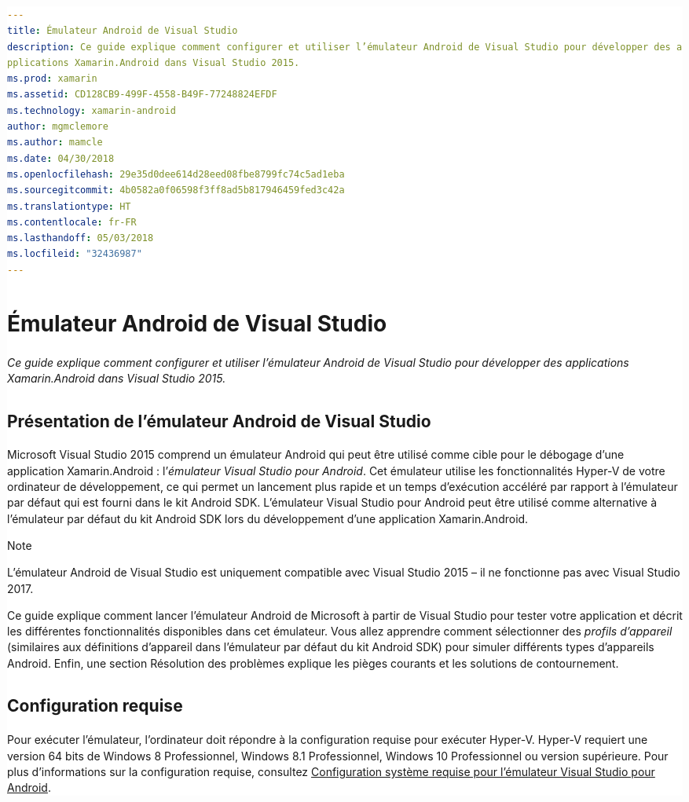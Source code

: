 ```yaml
---
title: Émulateur Android de Visual Studio
description: Ce guide explique comment configurer et utiliser l’émulateur Android de Visual Studio pour développer des applications Xamarin.Android dans Visual Studio 2015.
ms.prod: xamarin
ms.assetid: CD128CB9-499F-4558-B49F-77248824EFDF
ms.technology: xamarin-android
author: mgmclemore
ms.author: mamcle
ms.date: 04/30/2018
ms.openlocfilehash: 29e35d0dee614d28eed08fbe8799fc74c5ad1eba
ms.sourcegitcommit: 4b0582a0f06598f3ff8ad5b817946459fed3c42a
ms.translationtype: HT
ms.contentlocale: fr-FR
ms.lasthandoff: 05/03/2018
ms.locfileid: "32436987"
---
```

# <a name="visual-studio-android-emulator"></a>Émulateur Android de Visual Studio

_Ce guide explique comment configurer et utiliser l’émulateur Android de Visual Studio pour développer des applications Xamarin.Android dans Visual Studio 2015._

## <a name="visual-studio-android-emulator-overview"></a>Présentation de l’émulateur Android de Visual Studio

Microsoft Visual Studio 2015 comprend un émulateur Android qui peut être utilisé comme cible pour le débogage d’une application Xamarin.Android : l’*émulateur Visual Studio pour Android*. Cet émulateur utilise les fonctionnalités Hyper-V de votre ordinateur de développement, ce qui permet un lancement plus rapide et un temps d’exécution accéléré par rapport à l’émulateur par défaut qui est fourni dans le kit Android SDK. L’émulateur Visual Studio pour Android peut être utilisé comme alternative à l’émulateur par défaut du kit Android SDK lors du développement d’une application Xamarin.Android.

> [!NOTE]
> L’émulateur Android de Visual Studio est uniquement compatible avec Visual Studio 2015 &ndash; il ne fonctionne pas avec Visual Studio 2017.

Ce guide explique comment lancer l’émulateur Android de Microsoft à partir de Visual Studio pour tester votre application et décrit les différentes fonctionnalités disponibles dans cet émulateur. Vous allez apprendre comment sélectionner des *profils d’appareil* (similaires aux définitions d’appareil dans l’émulateur par défaut du kit Android SDK) pour simuler différents types d’appareils Android. Enfin, une section Résolution des problèmes explique les pièges courants et les solutions de contournement.

## <a name="requirements"></a>Configuration requise

Pour exécuter l’émulateur, l’ordinateur doit répondre à la configuration requise pour exécuter Hyper-V. Hyper-V requiert une version 64 bits de Windows 8 Professionnel, Windows 8.1 Professionnel, Windows 10 Professionnel ou version supérieure. Pour plus d’informations sur la configuration requise, consultez [Configuration système requise pour l’émulateur Visual Studio pour Android](https://msdn.microsoft.com/en-us/library/mt228280.aspx).
